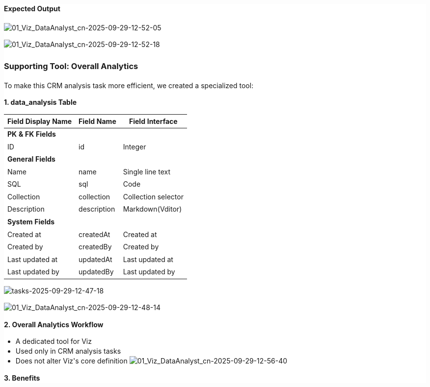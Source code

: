 ```yaml

```

#### Expected Output

![01_Viz_DataAnalyst_cn-2025-09-29-12-52-05](https://static-docs.nocobase.com/01_Viz_DataAnalyst_cn-2025-09-29-12-52-05.jpg)

![01_Viz_DataAnalyst_cn-2025-09-29-12-52-18](https://static-docs.nocobase.com/01_Viz_DataAnalyst_cn-2025-09-29-12-52-18.jpg)

### Supporting Tool: Overall Analytics

To make this CRM analysis task more efficient, we created a specialized tool:

**1. data\_analysis Table**


| Field Display Name | Field Name  | Field Interface     |
| ------------------ | ----------- | ------------------- |
| **PK & FK Fields** |             |                     |
| ID                 | id          | Integer             |
| **General Fields** |             |                     |
| Name               | name        | Single line text    |
| SQL                | sql         | Code                |
| Collection         | collection  | Collection selector |
| Description        | description | Markdown(Vditor)    |
| **System Fields**  |             |                     |
| Created at         | createdAt   | Created at          |
| Created by         | createdBy   | Created by          |
| Last updated at    | updatedAt   | Last updated at     |
| Last updated by    | updatedBy   | Last updated by     |


![tasks-2025-09-29-12-47-18](https://static-docs.nocobase.com/tasks-2025-09-29-12-47-18.png)

![01_Viz_DataAnalyst_cn-2025-09-29-12-48-14](https://static-docs.nocobase.com/01_Viz_DataAnalyst_cn-2025-09-29-12-48-14.png)


**2. Overall Analytics Workflow**

* A dedicated tool for Viz
* Used only in CRM analysis tasks
* Does not alter Viz's core definition
  ![01_Viz_DataAnalyst_cn-2025-09-29-12-56-40](https://static-docs.nocobase.com/01_Viz_DataAnalyst_cn-2025-09-29-12-56-40.png)

**3. Benefits**

